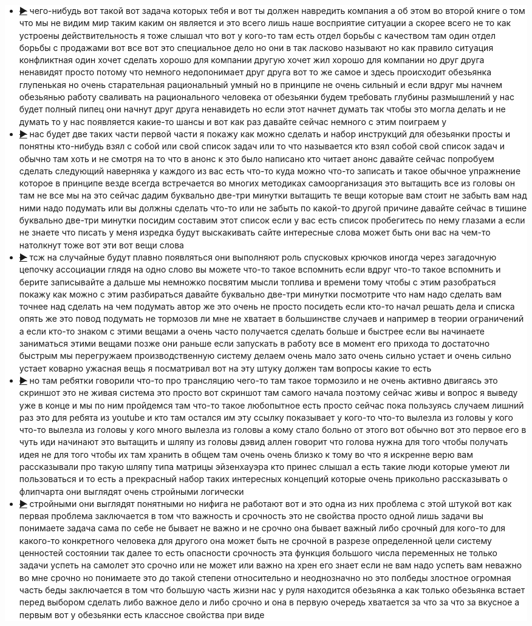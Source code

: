  - ~~[▶](https://www.youtube.com/watch?v=Uc75PYSYPpI&t=1745)~~  чего-нибудь вот такой вот задача которых тебя и вот ты должен навредить компания а об этом во второй книге о том что мы не видим мир таким каким он является и это всего лишь наше восприятие ситуации а скорее всего не то как устроены действительность я тоже слышал что вот у кого-то там есть отдел борьбы с качеством там один отдел борьбы с продажами вот все вот это специальное дело но они в так ласково называют но как правило ситуация конфликтная один хочет сделать хорошо для компании другую хочет жил хорошо для компании но друг друга ненавидят просто потому что немного недопонимает друг друга вот то же самое и здесь происходит обезьянка глупенькая но очень старательная рациональный умный но в принципе не очень сильный и если вдруг мы начнем обезьянью работу сваливать на рационального человека от обезьянки будем требовать глубины размышлений у нас будет полный пипец они начнут друг друга ненавидеть но если этот начнет думать так чтобы это могла делать и не думать то у нас появляется какие-то шансы и вот как раз давайте сейчас немного с этим поиграем у 
 - ~~[▶](https://www.youtube.com/watch?v=Uc75PYSYPpI&t=1811)~~  нас будет две таких части первой части я покажу как можно сделать и набор инструкций для обезьянки просты и понятны кто-нибудь взял с собой или свой список задач или то что называется кто взял собой свой список задач и обычно там хоть и не смотря на то что в анонс к это было написано кто читает анонс давайте сейчас попробуем сделать следующий наверняка у каждого из вас есть что-то куда можно что-то записать и такое обычное упражнение которое в принципе везде всегда встречается во многих методиках самоорганизация это вытащить все из головы он там не все мы на это сейчас дадим буквально две-три минутки вытащить те вещи которые вам стоит не забыть вам над ними надо подумать или вы должны сделать что-то или не забыть по какой-то другой причине давайте сейчас в тишине буквально две-три минутки посидим составим этот список если у вас есть список пробегитесь по нему глазами а если не знаете что писать у меня изредка будут выскакивать сайте интересные слова может быть они вас на чем-то натолкнут тоже вот эти вот вещи слова 
 - ~~[▶](https://www.youtube.com/watch?v=Uc75PYSYPpI&t=1882)~~  тсж на случайные будут плавно появляться они выполняют роль спусковых крючков иногда через загадочную цепочку ассоциации глядя на одно слово вы можете что-то такое вспомнить если вдруг что-то такое вспомнить и берите записывайте а дальше мы немножко посвятим мысли топлива и времени тому чтобы с этим разобраться покажу как можно с этим разбираться давайте буквально две-три минутки посмотрите что нам надо сделать вам точнее над сделать на чем подумать автор же это очень не просто посидеть если кто-то начал решать дела и списка опять же это повод подумать не тормозов ли мне не хватает в большинстве случаев и например в теории ограничений а если кто-то знаком с этими вещами а очень часто получается сделать больше и быстрее если вы начинаете заниматься этими вещами позже они раньше если запускать в работу все в момент его прихода то достаточно быстрым мы перегружаем производственную систему делаем очень мало зато очень сильно устает и очень сильно устает коварно ужасная вещь я посматривал вот на эту штуку должен там вопросы какие то есть 
 - ~~[▶](https://www.youtube.com/watch?v=Uc75PYSYPpI&t=2187)~~  но там ребятки говорили что-то про трансляцию чего-то там такое тормозило и не очень активно двигаясь это скриншот это не живая система это просто вот скриншот там самого начала поэтому сейчас живы и вопрос я выведу уже в конце и мы по ним пройдемся там что-то такое любопытное есть просто сейчас пока пользуясь случаем лишний раз это для ребята из youtube и кто там остался им эту ссылку показывает у кого-то что-то вылезла из головы у кого что-то вылезла из головы у кого много вылезла из головы а кому стало больно от этого вот обычно вот это первое его в чуть иди начинают это вытащить и шляпу из головы дэвид аллен говорит что голова нужна для того чтобы получать идея не для того чтобы их там хранить в общем там очень очень близко к тому во что я искренне верю вам рассказывали про такую шляпу типа матрицы эйзенхауэра кто принес слышал а есть такие люди которые умеют ли пользоваться и то есть а прекрасный набор таких интересных концепций которые очень прикольно рассказывать о флипчарта они выглядят очень стройными логически 
 - ~~[▶](https://www.youtube.com/watch?v=Uc75PYSYPpI&t=2264)~~  стройными они выглядят понятными но нифига не работают вот и это одна из них проблема с этой штукой вот как первая проблема заключается в том что важность и срочность это не свойства просто одной лишь задачи вы понимаете задача сама по себе не бывает не важно и не срочно она бывает важный либо срочный для кого-то для какого-то конкретного человека для другого она может быть не срочной в разрезе определенной цели систему ценностей состоянии так далее то есть опасности срочность эта функция большого числа переменных не только задачи успеть на самолет это срочно или не может или важно на хрен его знает если не вам надо успеть вам неважно во мне срочно но понимаете это до такой степени относительно и неоднозначно но это полбеды злостное огромная часть беды заключается в том что большую часть жизни нас у руля находится обезьянка а как только обезьянка встает перед выбором сделать либо важное дело и либо срочно и она в первую очередь хватается за что за что за вкусное а первым вот у обезьянки есть классное свойства при виде 
